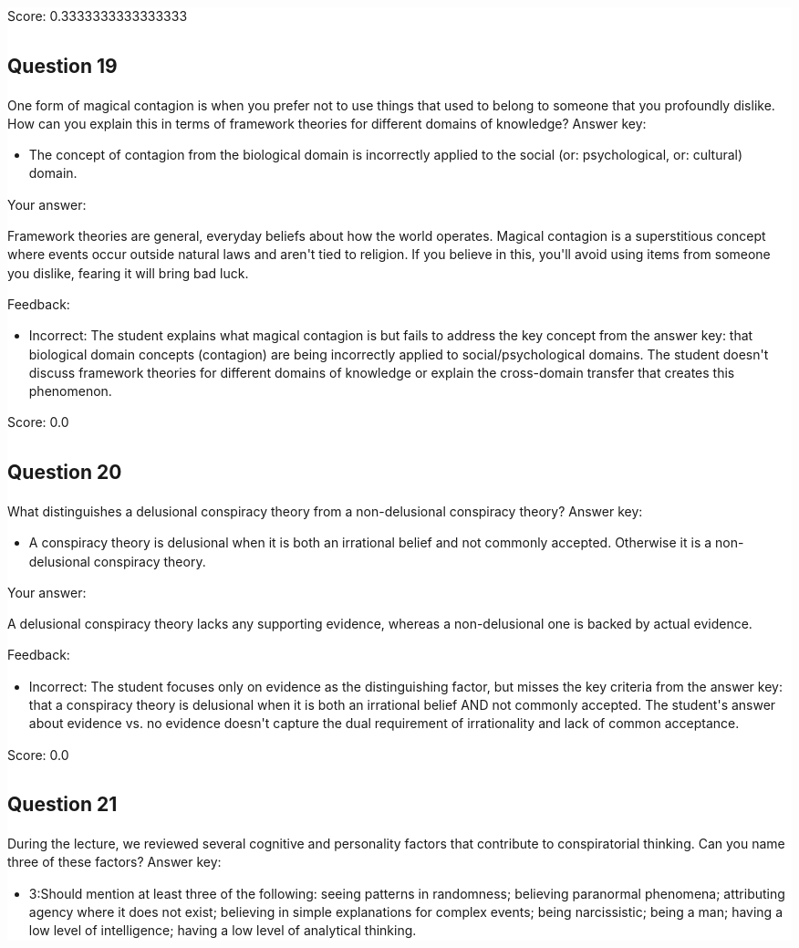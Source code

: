 Score: 0.3333333333333333

## Question 19
            
One form of magical contagion is when you prefer not to use things that used to belong to someone that you profoundly dislike. How can you explain this in terms of framework theories for different domains of knowledge?
Answer key:

- The concept of contagion from the biological domain is incorrectly applied to the social (or: psychological, or: cultural) domain.

Your answer:

Framework theories are general, everyday beliefs about how the world operates. Magical contagion is a superstitious concept where events occur outside natural laws and aren't tied to religion. If you believe in this, you'll avoid using items from someone you dislike, fearing it will bring bad luck.

Feedback:

- Incorrect: The student explains what magical contagion is but fails to address the key concept from the answer key: that biological domain concepts (contagion) are being incorrectly applied to social/psychological domains. The student doesn't discuss framework theories for different domains of knowledge or explain the cross-domain transfer that creates this phenomenon.

Score: 0.0

## Question 20
            
What distinguishes a delusional conspiracy theory from a non-delusional conspiracy theory?
Answer key:

- A conspiracy theory is delusional when it is both an irrational belief and not commonly accepted. Otherwise it is a non-delusional conspiracy theory.

Your answer:

A delusional conspiracy theory lacks any supporting evidence, whereas a non-delusional one is backed by actual evidence.

Feedback:

- Incorrect: The student focuses only on evidence as the distinguishing factor, but misses the key criteria from the answer key: that a conspiracy theory is delusional when it is both an irrational belief AND not commonly accepted. The student's answer about evidence vs. no evidence doesn't capture the dual requirement of irrationality and lack of common acceptance.

Score: 0.0

## Question 21
            
During the lecture, we reviewed several cognitive and personality factors that contribute to conspiratorial thinking. Can you name three of these factors?
Answer key:

- 3:Should mention at least three of the following: seeing patterns in randomness; believing paranormal phenomena; attributing agency where it does not exist; believing in simple explanations for complex events; being narcissistic; being a man; having a low level of intelligence; having a low level of analytical thinking.
